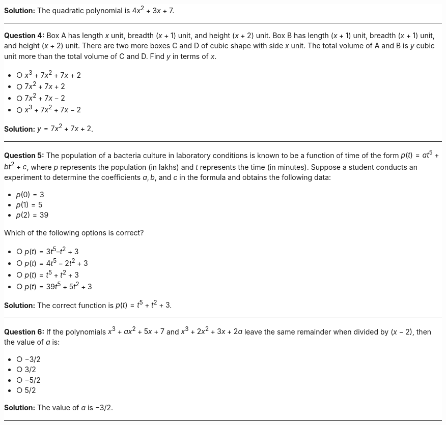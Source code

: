 **Solution:**
The quadratic polynomial is $4x^2 + 3x + 7$.

---

**Question 4:**
Box A has length $x$ unit, breadth $(x + 1)$ unit, and height $(x + 2)$ unit. Box B has length $(x + 1)$ unit, breadth $(x + 1)$ unit, and height $(x + 2)$ unit. There are two more boxes C and D of cubic shape with side $x$ unit. The total volume of A and B is $y$ cubic unit more than the total volume of C and D. Find $y$ in terms of $x$.

- ○ $x^3 + 7x^2 + 7x + 2$
- ○ $7x^2 + 7x + 2$
- ○ $7x^2 + 7x - 2$
- ○ $x^3 + 7x^2 + 7x - 2$

**Solution:**
$y = 7x^2 + 7x + 2$.

---

**Question 5:**
The population of a bacteria culture in laboratory conditions is known to be a function of time of the form $p(t) = at^5 + bt^2 + c$, where $p$ represents the population (in lakhs) and $t$ represents the time (in minutes). Suppose a student conducts an experiment to determine the coefficients $a, b,$ and $c$ in the formula and obtains the following data:

- $p(0) = 3$
- $p(1) = 5$
- $p(2) = 39$

Which of the following options is correct?

- ○ $p(t) = 3t^5 – t^2 + 3$
- ○ $p(t) = 4t^5 - 2t^2 + 3$
- ○ $p(t) = t^5 + t^2 + 3$
- ○ $p(t) = 39t^5 + 5t^2 + 3$

**Solution:**
The correct function is $p(t) = t^5 + t^2 + 3$.

---

**Question 6:**
If the polynomials $x^3 + ax^2 + 5x + 7$ and $x^3 + 2x^2 + 3x + 2a$ leave the same remainder when divided by $(x - 2)$, then the value of $a$ is:

- ○ $-3/2$
- ○ $3/2$
- ○ $-5/2$
- ○ $5/2$

**Solution:**
The value of $a$ is $-3/2$.

---

